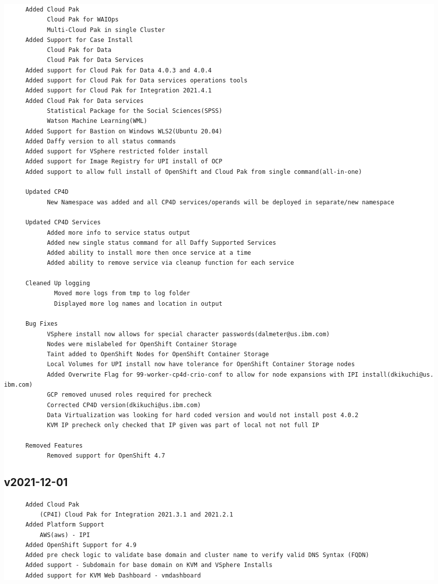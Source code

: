           Added Cloud Pak
                Cloud Pak for WAIOps
                Multi-Cloud Pak in single Cluster
          Added Support for Case Install
                Cloud Pak for Data
                Cloud Pak for Data Services
          Added support for Cloud Pak for Data 4.0.3 and 4.0.4
          Added support for Cloud Pak for Data services operations tools
          Added support for Cloud Pak for Integration 2021.4.1
          Added Cloud Pak for Data services
                Statistical Package for the Social Sciences(SPSS)
                Watson Machine Learning(WML)
          Added Support for Bastion on Windows WLS2(Ubuntu 20.04)
          Added Daffy version to all status commands
          Added support for VSphere restricted folder install
          Added support for Image Registry for UPI install of OCP
          Added support to allow full install of OpenShift and Cloud Pak from single command(all-in-one)

          Updated CP4D
                New Namespace was added and all CP4D services/operands will be deployed in separate/new namespace

          Updated CP4D Services
                Added more info to service status output
                Added new single status command for all Daffy Supported Services
                Added ability to install more then once service at a time
                Added ability to remove service via cleanup function for each service

          Cleaned Up logging
                  Moved more logs from tmp to log folder
                  Displayed more log names and location in output

          Bug Fixes
                VSphere install now allows for special character passwords(dalmeter@us.ibm.com)
                Nodes were mislabeled for OpenShift Container Storage
                Taint added to OpenShift Nodes for OpenShift Container Storage
                Local Volumes for UPI install now have tolerance for OpenShift Container Storage nodes
                Added Overwrite Flag for 99-worker-cp4d-crio-conf to allow for node expansions with IPI install(dkikuchi@us.ibm.com)
                GCP removed unused roles required for precheck
                Corrected CP4D version(dkikuchi@us.ibm.com)
                Data Virtualization was looking for hard coded version and would not install post 4.0.2
                KVM IP precheck only checked that IP given was part of local not not full IP

          Removed Features
                Removed support for OpenShift 4.7

## v2021-12-01

          Added Cloud Pak
              (CP4I) Cloud Pak for Integration 2021.3.1 and 2021.2.1
          Added Platform Support
              AWS(aws) - IPI
          Added OpenShift Support for 4.9
          Added pre check logic to validate base domain and cluster name to verify valid DNS Syntax (FQDN)
          Added support - Subdomain for base domain on KVM and VSphere Installs
          Added support for KVM Web Dashboard - vmdashboard
